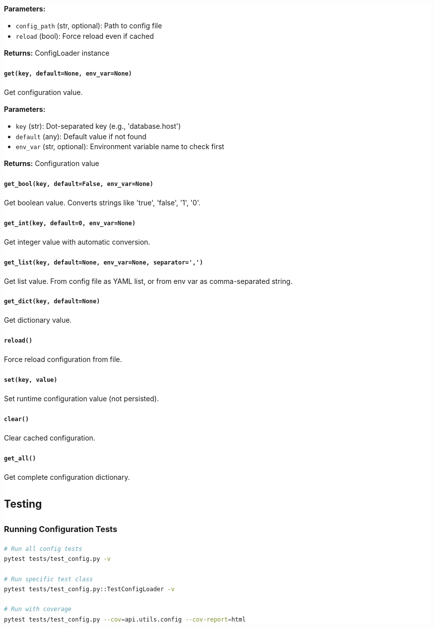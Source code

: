 **Parameters:**
- `config_path` (str, optional): Path to config file
- `reload` (bool): Force reload even if cached

**Returns:** ConfigLoader instance

#### `get(key, default=None, env_var=None)`
Get configuration value.

**Parameters:**
- `key` (str): Dot-separated key (e.g., 'database.host')
- `default` (any): Default value if not found
- `env_var` (str, optional): Environment variable name to check first

**Returns:** Configuration value

#### `get_bool(key, default=False, env_var=None)`
Get boolean value. Converts strings like 'true', 'false', '1', '0'.

#### `get_int(key, default=0, env_var=None)`
Get integer value with automatic conversion.

#### `get_list(key, default=None, env_var=None, separator=',')`
Get list value. From config file as YAML list, or from env var as comma-separated string.

#### `get_dict(key, default=None)`
Get dictionary value.

#### `reload()`
Force reload configuration from file.

#### `set(key, value)`
Set runtime configuration value (not persisted).

#### `clear()`
Clear cached configuration.

#### `get_all()`
Get complete configuration dictionary.

## Testing

### Running Configuration Tests

```bash
# Run all config tests
pytest tests/test_config.py -v

# Run specific test class
pytest tests/test_config.py::TestConfigLoader -v

# Run with coverage
pytest tests/test_config.py --cov=api.utils.config --cov-report=html
```
